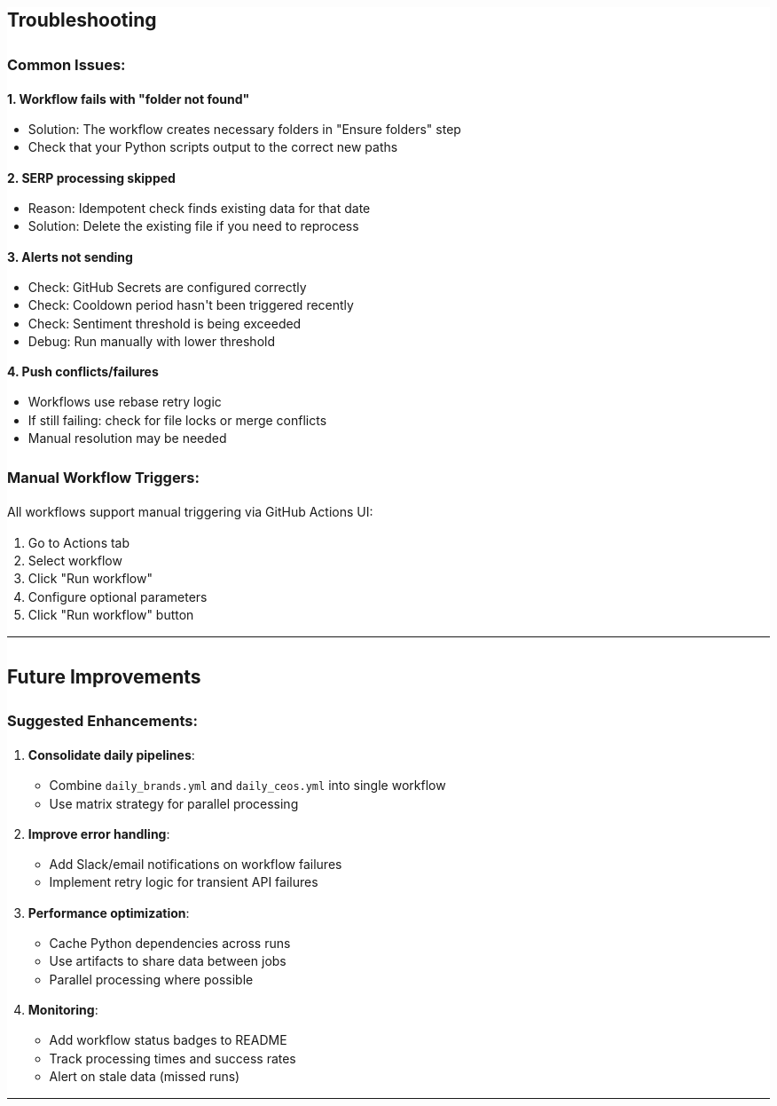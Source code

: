 
## Troubleshooting

### Common Issues:

**1. Workflow fails with "folder not found"**
- Solution: The workflow creates necessary folders in "Ensure folders" step
- Check that your Python scripts output to the correct new paths

**2. SERP processing skipped**
- Reason: Idempotent check finds existing data for that date
- Solution: Delete the existing file if you need to reprocess

**3. Alerts not sending**
- Check: GitHub Secrets are configured correctly
- Check: Cooldown period hasn't been triggered recently
- Check: Sentiment threshold is being exceeded
- Debug: Run manually with lower threshold

**4. Push conflicts/failures**
- Workflows use rebase retry logic
- If still failing: check for file locks or merge conflicts
- Manual resolution may be needed

### Manual Workflow Triggers:

All workflows support manual triggering via GitHub Actions UI:
1. Go to Actions tab
2. Select workflow
3. Click "Run workflow"
4. Configure optional parameters
5. Click "Run workflow" button

---

## Future Improvements

### Suggested Enhancements:

1. **Consolidate daily pipelines**:
   - Combine `daily_brands.yml` and `daily_ceos.yml` into single workflow
   - Use matrix strategy for parallel processing

2. **Improve error handling**:
   - Add Slack/email notifications on workflow failures
   - Implement retry logic for transient API failures

3. **Performance optimization**:
   - Cache Python dependencies across runs
   - Use artifacts to share data between jobs
   - Parallel processing where possible

4. **Monitoring**:
   - Add workflow status badges to README
   - Track processing times and success rates
   - Alert on stale data (missed runs)

---